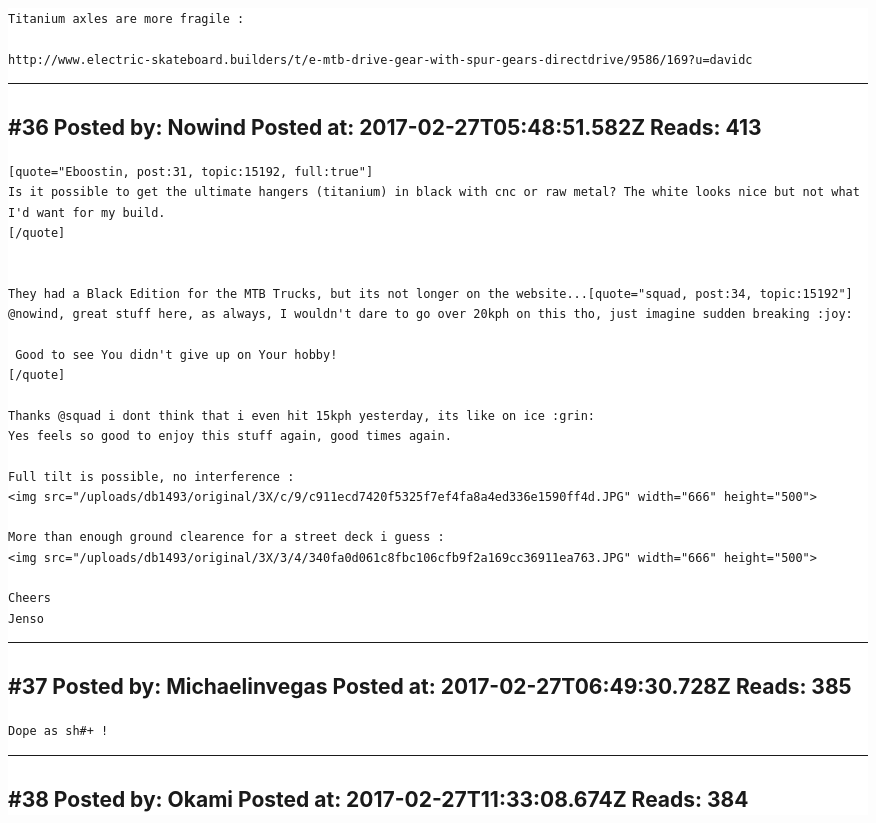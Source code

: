 ```
Titanium axles are more fragile :

http://www.electric-skateboard.builders/t/e-mtb-drive-gear-with-spur-gears-directdrive/9586/169?u=davidc
```

---
## \#36 Posted by: Nowind Posted at: 2017-02-27T05:48:51.582Z Reads: 413

```
[quote="Eboostin, post:31, topic:15192, full:true"]
Is it possible to get the ultimate hangers (titanium) in black with cnc or raw metal? The white looks nice but not what I'd want for my build.
[/quote]


They had a Black Edition for the MTB Trucks, but its not longer on the website...[quote="squad, post:34, topic:15192"]
@nowind, great stuff here, as always, I wouldn't dare to go over 20kph on this tho, just imagine sudden breaking :joy:

 Good to see You didn't give up on Your hobby!
[/quote]

Thanks @squad i dont think that i even hit 15kph yesterday, its like on ice :grin:
Yes feels so good to enjoy this stuff again, good times again.

Full tilt is possible, no interference : 
<img src="/uploads/db1493/original/3X/c/9/c911ecd7420f5325f7ef4fa8a4ed336e1590ff4d.JPG" width="666" height="500"> 

More than enough ground clearence for a street deck i guess : 
<img src="/uploads/db1493/original/3X/3/4/340fa0d061c8fbc106cfb9f2a169cc36911ea763.JPG" width="666" height="500">

Cheers
Jenso
```

---
## \#37 Posted by: Michaelinvegas Posted at: 2017-02-27T06:49:30.728Z Reads: 385

```
Dope as sh#+ !
```

---
## \#38 Posted by: Okami Posted at: 2017-02-27T11:33:08.674Z Reads: 384
